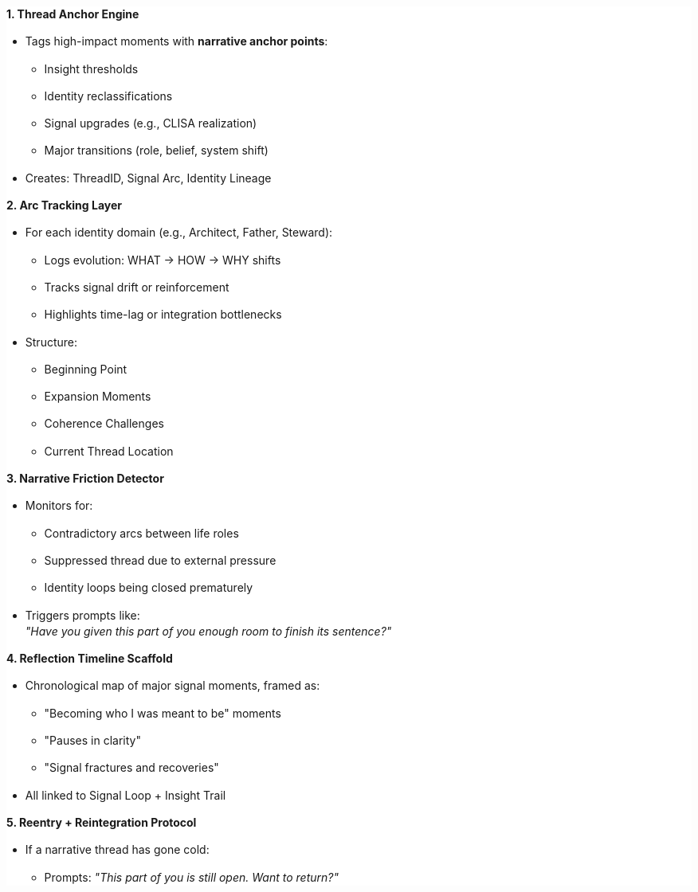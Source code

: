 **1. Thread Anchor Engine**

- Tags high-impact moments with **narrative anchor points**:

  - Insight thresholds

  - Identity reclassifications

  - Signal upgrades (e.g., CLISA realization)

  - Major transitions (role, belief, system shift)

- Creates: ThreadID, Signal Arc, Identity Lineage

**2. Arc Tracking Layer**

- For each identity domain (e.g., Architect, Father, Steward):

  - Logs evolution: WHAT → HOW → WHY shifts

  - Tracks signal drift or reinforcement

  - Highlights time-lag or integration bottlenecks

- Structure:

  - Beginning Point

  - Expansion Moments

  - Coherence Challenges

  - Current Thread Location

**3. Narrative Friction Detector**

- Monitors for:

  - Contradictory arcs between life roles

  - Suppressed thread due to external pressure

  - Identity loops being closed prematurely

- Triggers prompts like:\
  *"Have you given this part of you enough room to finish its
  sentence?"*

**4. Reflection Timeline Scaffold**

- Chronological map of major signal moments, framed as:

  - "Becoming who I was meant to be" moments

  - "Pauses in clarity"

  - "Signal fractures and recoveries"

- All linked to Signal Loop + Insight Trail

**5. Reentry + Reintegration Protocol**

- If a narrative thread has gone cold:

  - Prompts: *"This part of you is still open. Want to return?"*
